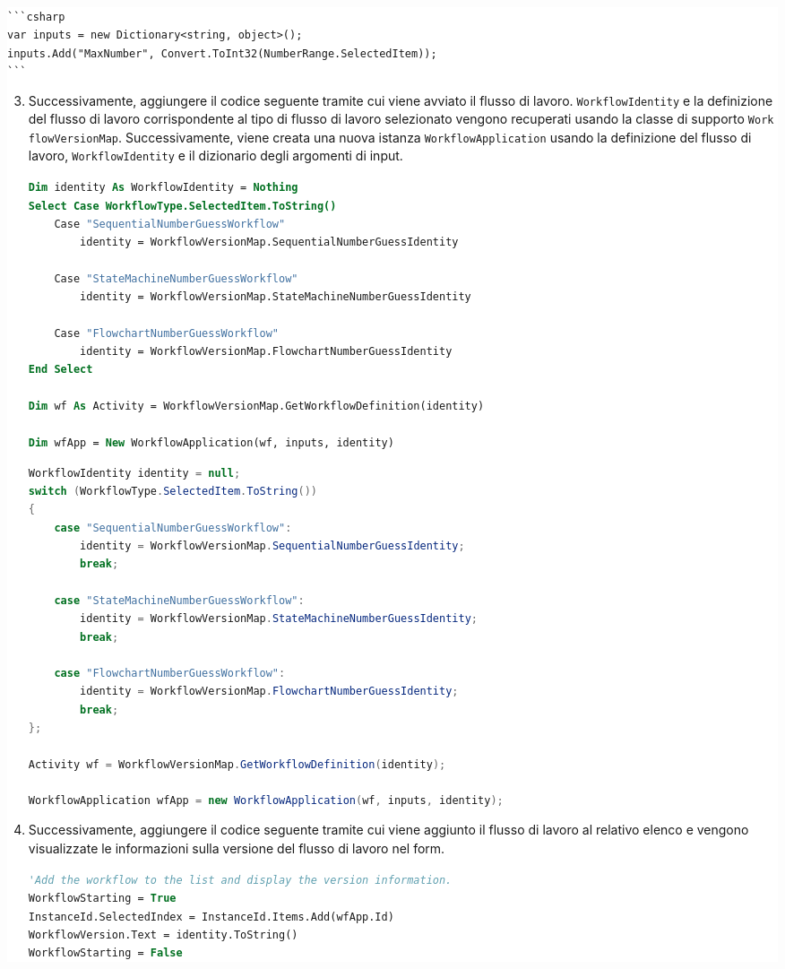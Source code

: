     ```csharp  
    var inputs = new Dictionary<string, object>();  
    inputs.Add("MaxNumber", Convert.ToInt32(NumberRange.SelectedItem));  
    ```  
  
3.  Successivamente, aggiungere il codice seguente tramite cui viene avviato il flusso di lavoro. `WorkflowIdentity` e la definizione del flusso di lavoro corrispondente al tipo di flusso di lavoro selezionato vengono recuperati usando la classe di supporto `WorkflowVersionMap`. Successivamente, viene creata una nuova istanza `WorkflowApplication` usando la definizione del flusso di lavoro, `WorkflowIdentity` e il dizionario degli argomenti di input.  
  
    ```vb  
    Dim identity As WorkflowIdentity = Nothing  
    Select Case WorkflowType.SelectedItem.ToString()  
        Case "SequentialNumberGuessWorkflow"  
            identity = WorkflowVersionMap.SequentialNumberGuessIdentity  
  
        Case "StateMachineNumberGuessWorkflow"  
            identity = WorkflowVersionMap.StateMachineNumberGuessIdentity  
  
        Case "FlowchartNumberGuessWorkflow"  
            identity = WorkflowVersionMap.FlowchartNumberGuessIdentity  
    End Select  
  
    Dim wf As Activity = WorkflowVersionMap.GetWorkflowDefinition(identity)  
  
    Dim wfApp = New WorkflowApplication(wf, inputs, identity)  
    ```  
  
    ```csharp  
    WorkflowIdentity identity = null;  
    switch (WorkflowType.SelectedItem.ToString())  
    {  
        case "SequentialNumberGuessWorkflow":  
            identity = WorkflowVersionMap.SequentialNumberGuessIdentity;  
            break;  
  
        case "StateMachineNumberGuessWorkflow":  
            identity = WorkflowVersionMap.StateMachineNumberGuessIdentity;  
            break;  
  
        case "FlowchartNumberGuessWorkflow":  
            identity = WorkflowVersionMap.FlowchartNumberGuessIdentity;  
            break;  
    };  
  
    Activity wf = WorkflowVersionMap.GetWorkflowDefinition(identity);  
  
    WorkflowApplication wfApp = new WorkflowApplication(wf, inputs, identity);  
    ```  
  
4.  Successivamente, aggiungere il codice seguente tramite cui viene aggiunto il flusso di lavoro al relativo elenco e vengono visualizzate le informazioni sulla versione del flusso di lavoro nel form.  
  
    ```vb  
    'Add the workflow to the list and display the version information.  
    WorkflowStarting = True  
    InstanceId.SelectedIndex = InstanceId.Items.Add(wfApp.Id)  
    WorkflowVersion.Text = identity.ToString()  
    WorkflowStarting = False  
    ```  
  